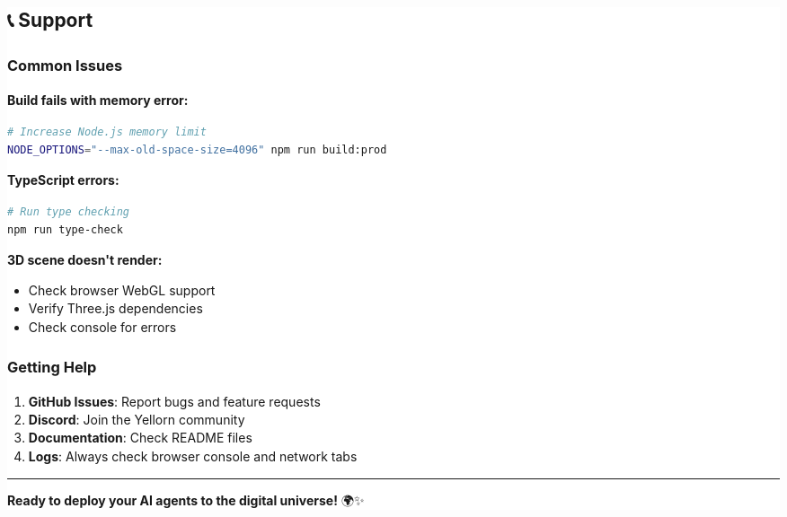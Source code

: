 ## 📞 Support

### Common Issues

**Build fails with memory error:**
```bash
# Increase Node.js memory limit
NODE_OPTIONS="--max-old-space-size=4096" npm run build:prod
```

**TypeScript errors:**
```bash
# Run type checking
npm run type-check
```

**3D scene doesn't render:**
- Check browser WebGL support
- Verify Three.js dependencies
- Check console for errors

### Getting Help

1. **GitHub Issues**: Report bugs and feature requests
2. **Discord**: Join the Yellorn community
3. **Documentation**: Check README files
4. **Logs**: Always check browser console and network tabs

---

**Ready to deploy your AI agents to the digital universe!** 🌍✨
